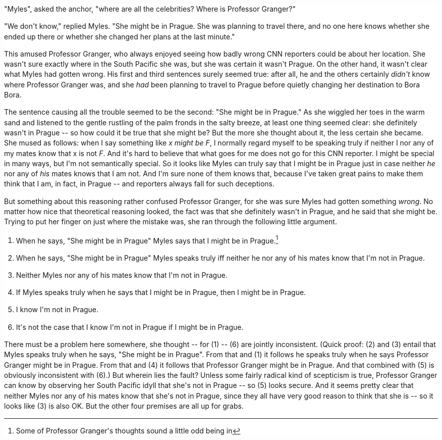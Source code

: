 "Myles", asked the anchor, "where are all the celebrities? Where is
Professor Granger?"

"We don't know," replied Myles. "She might be in Prague. She was
planning to travel there, and no one here knows whether she ended up
there or whether she changed her plans at the last minute."

This amused Professor Granger, who always enjoyed seeing how badly wrong
CNN reporters could be about her location. She wasn't sure exactly where
in the South Pacific she was, but she was certain it wasn't Prague. On
the other hand, it wasn't clear what Myles had gotten wrong. His first
and third sentences surely seemed true: after all, he and the others
certainly *didn't* know where Professor Granger was, and she *had* been
planning to travel to Prague before quietly changing her destination to
Bora Bora.

The sentence causing all the trouble seemed to be the second: "She might
be in Prague." As she wiggled her toes in the warm sand and listened to
the gentle rustling of the palm fronds in the salty breeze, at least one
thing seemed clear: she definitely wasn't in Prague -- so how could it
be true that she might be? But the more she thought about it, the less
certain she became. She mused as follows: when I say something like *x
might be F*, I normally regard myself to be speaking truly if neither I
nor any of my mates know that x is not *F*. And it's hard to believe
that what goes for me does not go for this CNN reporter. I might be
special in many ways, but I'm not semantically special. So it looks like
Myles can truly say that I might be in Prague just in case neither *he*
nor any of *his* mates knows that I am not. And I'm sure none of them
knows that, because I've taken great pains to make them think that I am,
in fact, in Prague -- and reporters always fall for such deceptions.

But something about this reasoning rather confused Professor Granger,
for she was sure Myles had gotten something *wrong*. No matter how nice
that theoretical reasoning looked, the fact was that she definitely
wasn't in Prague, and he said that she might be. Trying to put her
finger on just where the mistake was, she ran through the following
little argument.

1.  When he says, "She might be in Prague" Myles says that I might be in
    Prague.[^1]

2.  When he says, "She might be in Prague" Myles speaks truly iff
    neither he nor any of his mates know that I'm not in Prague.

3.  Neither Myles nor any of his mates know that I'm not in Prague.

4.  If Myles speaks truly when he says that I might be in Prague, then I
    might be in Prague.

5.  I know I'm not in Prague.

6.  It's not the case that I know I'm not in Prague if I might be in
    Prague.

There must be a problem here somewhere, she thought -- for (1) -- (6)
are jointly inconsistent. (Quick proof: (2) and (3) entail that Myles
speaks truly when he says, "She might be in Prague". From that and (1)
it follows he speaks truly when he says Professor Granger might be in
Prague. From that and (4) it follows that Professor Granger might be in
Prague. And that combined with (5) is obviously inconsistent with (6).)
But wherein lies the fault? Unless some fairly radical kind of
scepticism is true, Professor Granger can know by observing her South
Pacific idyll that she's not in Prague -- so (5) looks secure. And it
seems pretty clear that neither Myles nor any of his mates know that
she's not in Prague, since they all have very good reason to think that
she is -- so it looks like (3) is also OK. But the other four premises
are all up for grabs.


[^1]: Some of Professor Granger's thoughts sound a little odd being in
[^2]: Note that it also seems implausible to say that this is an
[^3]: We take the puzzle to be a puzzle about sentences containing
[^4]: There are three kinds of cases where something like DeRose's
[^5]: She would also have violated some pragmatic principles by
[^6]: Notice that intuitions do not change if we alter the case in such
[^7]: And see the case of Tom and Sally in the maze below for some
[^8]: Notice that this use prohibits the inference from: The speaker
[^9]: We are grateful for correspondence with John MacFarlane here.
[^10]: For what its worth, we also note that 'S claimed that P' has less
[^11]: Note that the negation of semantic blindness concerning some
[^13]: What follows is a belief theoretic version of Charles' reasoning.
[^15]: Though the theory will allow for the truth of, "I might *have
[^16]: The same kind of equivocation can be seen in other arguments
[^17]: There also seems to be a past/future asymmetry about epistemic
[^18]: We assume here, following Stanley, a 'traditional syntax
[^19]: It is not entirely clear what the relevant class of quantifiers
[^20]: As previously noted, we are not all convinced that semantics
[^21]: By "express" we will always mean "semantically express". We're
[^22]: Note that something like this had better be true if what it is to
[^23]: We assume that it is not a serious option to deny that we ever
[^24]: There also a technical problem with universalism that mirrors one
[^25]: Earlier we used *speech* reports to illustrate the oddities of
[^26]: In this case, as with all the belief reports discussed below, the
[^28]: We do not say that 'nearby' in a speech report could *never*
[^29]: And then it would probably be more natural to say "He might have
[^30]: Or perhaps something more specific than that, such as that he is
[^31]: One might also consider a 'says that' version of **Truth in
[^32]: We are very grateful in this section to extensive conversations
[^33]: We do not assume here that ordinary speakers, like Watson,
[^34]: Can we even say that someone speaks falsely here now that truth
[^35]: We assume here the vultures are talking mainly to other vultures,
[^36]: We are grateful to John Macfarlane for helpful correspondence
[^37]: We don't take any stand here on just how the war went, if it
[^40]: Matters are a little more complicated when we introduce times
[^41]: It might be that propositions just are whatever things are the